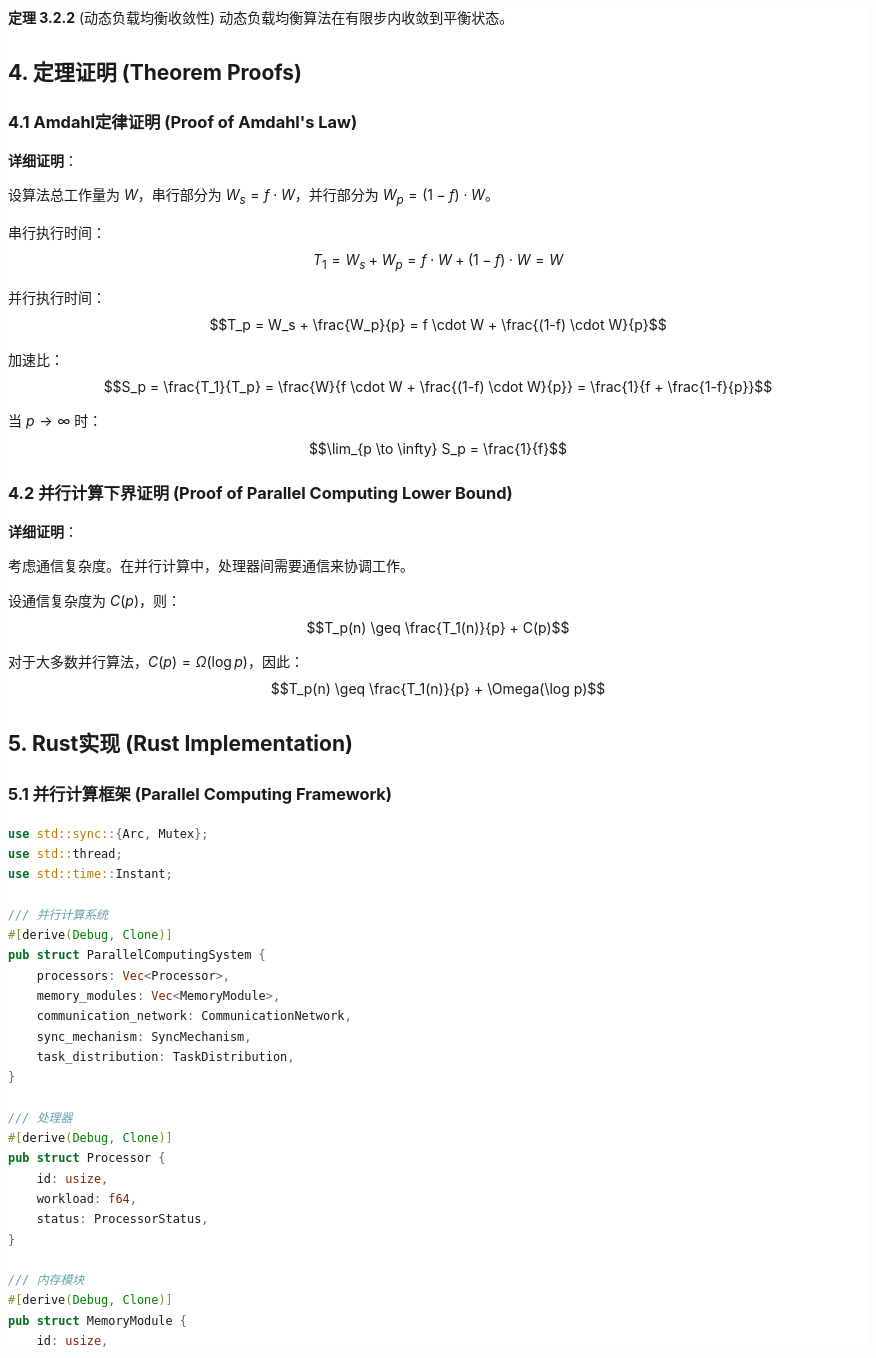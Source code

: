 **定理 3.2.2** (动态负载均衡收敛性)
动态负载均衡算法在有限步内收敛到平衡状态。

## 4. 定理证明 (Theorem Proofs)

### 4.1 Amdahl定律证明 (Proof of Amdahl's Law)

**详细证明**：

设算法总工作量为 $W$，串行部分为 $W_s = f \cdot W$，并行部分为 $W_p = (1-f) \cdot W$。

串行执行时间：
$$T_1 = W_s + W_p = f \cdot W + (1-f) \cdot W = W$$

并行执行时间：
$$T_p = W_s + \frac{W_p}{p} = f \cdot W + \frac{(1-f) \cdot W}{p}$$

加速比：
$$S_p = \frac{T_1}{T_p} = \frac{W}{f \cdot W + \frac{(1-f) \cdot W}{p}} = \frac{1}{f + \frac{1-f}{p}}$$

当 $p \to \infty$ 时：
$$\lim_{p \to \infty} S_p = \frac{1}{f}$$

### 4.2 并行计算下界证明 (Proof of Parallel Computing Lower Bound)

**详细证明**：

考虑通信复杂度。在并行计算中，处理器间需要通信来协调工作。

设通信复杂度为 $C(p)$，则：
$$T_p(n) \geq \frac{T_1(n)}{p} + C(p)$$

对于大多数并行算法，$C(p) = \Omega(\log p)$，因此：
$$T_p(n) \geq \frac{T_1(n)}{p} + \Omega(\log p)$$

## 5. Rust实现 (Rust Implementation)

### 5.1 并行计算框架 (Parallel Computing Framework)

```rust
use std::sync::{Arc, Mutex};
use std::thread;
use std::time::Instant;

/// 并行计算系统
#[derive(Debug, Clone)]
pub struct ParallelComputingSystem {
    processors: Vec<Processor>,
    memory_modules: Vec<MemoryModule>,
    communication_network: CommunicationNetwork,
    sync_mechanism: SyncMechanism,
    task_distribution: TaskDistribution,
}

/// 处理器
#[derive(Debug, Clone)]
pub struct Processor {
    id: usize,
    workload: f64,
    status: ProcessorStatus,
}

/// 内存模块
#[derive(Debug, Clone)]
pub struct MemoryModule {
    id: usize,
```